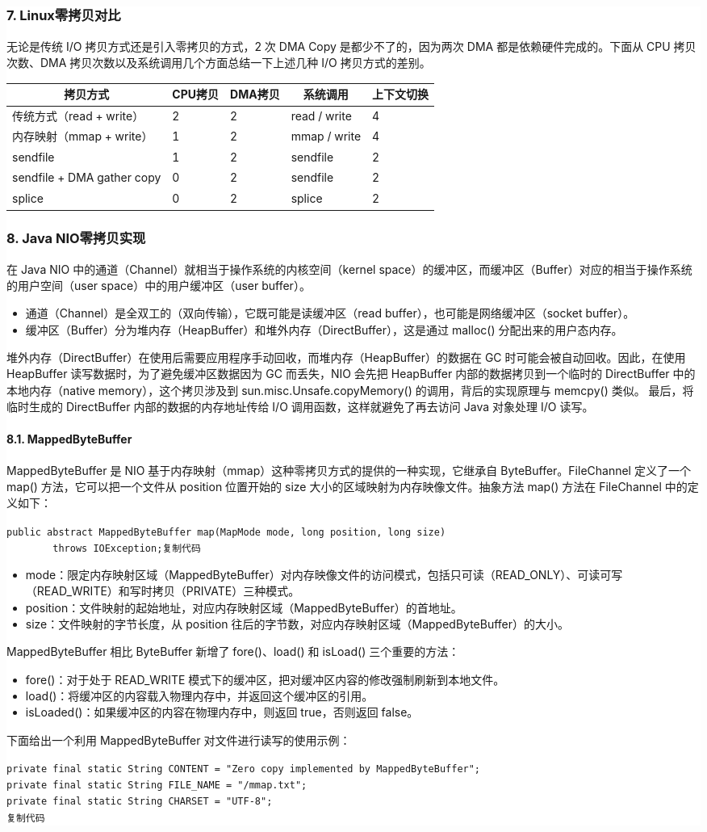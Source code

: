 ### 7. Linux零拷贝对比

无论是传统 I/O 拷贝方式还是引入零拷贝的方式，2 次 DMA Copy 是都少不了的，因为两次 DMA 都是依赖硬件完成的。下面从 CPU 拷贝次数、DMA 拷贝次数以及系统调用几个方面总结一下上述几种 I/O 拷贝方式的差别。

|拷贝方式|CPU拷贝|DMA拷贝|系统调用|上下文切换|
| ----------------------------| ---------| ---------| --------------| ------------|
|传统方式（read + write）|2|2|read / write|4|
|内存映射（mmap + write）|1|2|mmap / write|4|
|sendfile|1|2|sendfile|2|
|sendfile + DMA gather copy|0|2|sendfile|2|
|splice|0|2|splice|2|

### 8. Java NIO零拷贝实现

在 Java NIO 中的通道（Channel）就相当于操作系统的内核空间（kernel space）的缓冲区，而缓冲区（Buffer）对应的相当于操作系统的用户空间（user space）中的用户缓冲区（user buffer）。

* 通道（Channel）是全双工的（双向传输），它既可能是读缓冲区（read buffer），也可能是网络缓冲区（socket buffer）。
* 缓冲区（Buffer）分为堆内存（HeapBuffer）和堆外内存（DirectBuffer），这是通过 malloc() 分配出来的用户态内存。

堆外内存（DirectBuffer）在使用后需要应用程序手动回收，而堆内存（HeapBuffer）的数据在 GC 时可能会被自动回收。因此，在使用 HeapBuffer 读写数据时，为了避免缓冲区数据因为 GC 而丢失，NIO 会先把 HeapBuffer 内部的数据拷贝到一个临时的 DirectBuffer 中的本地内存（native memory），这个拷贝涉及到 sun.misc.Unsafe.copyMemory() 的调用，背后的实现原理与 memcpy() 类似。 最后，将临时生成的 DirectBuffer 内部的数据的内存地址传给 I/O 调用函数，这样就避免了再去访问 Java 对象处理 I/O 读写。

#### 8.1. MappedByteBuffer

MappedByteBuffer 是 NIO 基于内存映射（mmap）这种零拷贝方式的提供的一种实现，它继承自 ByteBuffer。FileChannel 定义了一个 map() 方法，它可以把一个文件从 position 位置开始的 size 大小的区域映射为内存映像文件。抽象方法 map() 方法在 FileChannel 中的定义如下：

```processing
public abstract MappedByteBuffer map(MapMode mode, long position, long size)
        throws IOException;复制代码
```

* mode：限定内存映射区域（MappedByteBuffer）对内存映像文件的访问模式，包括只可读（READ_ONLY）、可读可写（READ_WRITE）和写时拷贝（PRIVATE）三种模式。
* position：文件映射的起始地址，对应内存映射区域（MappedByteBuffer）的首地址。
* size：文件映射的字节长度，从 position 往后的字节数，对应内存映射区域（MappedByteBuffer）的大小。

MappedByteBuffer 相比 ByteBuffer 新增了 fore()、load() 和 isLoad() 三个重要的方法：

* fore()：对于处于 READ_WRITE 模式下的缓冲区，把对缓冲区内容的修改强制刷新到本地文件。
* load()：将缓冲区的内容载入物理内存中，并返回这个缓冲区的引用。
* isLoaded()：如果缓冲区的内容在物理内存中，则返回 true，否则返回 false。

下面给出一个利用 MappedByteBuffer 对文件进行读写的使用示例：

```arduino
private final static String CONTENT = "Zero copy implemented by MappedByteBuffer";
private final static String FILE_NAME = "/mmap.txt";
private final static String CHARSET = "UTF-8";
复制代码
```
